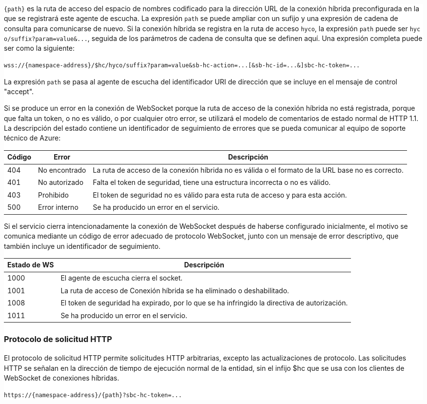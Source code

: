  `{path}` es la ruta de acceso del espacio de nombres codificado para la dirección URL de la conexión híbrida preconfigurada en la que se registrará este agente de escucha. La expresión `path` se puede ampliar con un sufijo y una expresión de cadena de consulta para comunicarse de nuevo. Si la conexión híbrida se registra en la ruta de acceso `hyco`, la expresión `path` puede ser `hyco/suffix?param=value&...`, seguida de los parámetros de cadena de consulta que se definen aquí. Una expresión completa puede ser como la siguiente:

```
wss://{namespace-address}/$hc/hyco/suffix?param=value&sb-hc-action=...[&sb-hc-id=...&]sbc-hc-token=...
```

La expresión `path` se pasa al agente de escucha del identificador URI de dirección que se incluye en el mensaje de control "accept".

Si se produce un error en la conexión de WebSocket porque la ruta de acceso de la conexión híbrida no está registrada, porque que falta un token, o no es válido, o por cualquier otro error, se utilizará el modelo de comentarios de estado normal de HTTP 1.1. La descripción del estado contiene un identificador de seguimiento de errores que se pueda comunicar al equipo de soporte técnico de Azure:

| Código | Error          | Descripción
| ---- | -------------- | -------------------------------------------------------------------
| 404  | No encontrado      | La ruta de acceso de la conexión híbrida no es válida o el formato de la URL base no es correcto.
| 401  | No autorizado   | Falta el token de seguridad, tiene una estructura incorrecta o no es válido.
| 403  | Prohibido      | El token de seguridad no es válido para esta ruta de acceso y para esta acción.
| 500  | Error interno | Se ha producido un error en el servicio.

Si el servicio cierra intencionadamente la conexión de WebSocket después de haberse configurado inicialmente, el motivo se comunica mediante un código de error adecuado de protocolo WebSocket, junto con un mensaje de error descriptivo, que también incluye un identificador de seguimiento.

| Estado de WS | Descripción
| --------- | ------------------------------------------------------------------------------- 
| 1000      | El agente de escucha cierra el socket.
| 1001      | La ruta de acceso de Conexión híbrida se ha eliminado o deshabilitado.
| 1008      | El token de seguridad ha expirado, por lo que se ha infringido la directiva de autorización.
| 1011      | Se ha producido un error en el servicio.

### <a name="http-request-protocol"></a>Protocolo de solicitud HTTP

El protocolo de solicitud HTTP permite solicitudes HTTP arbitrarias, excepto las actualizaciones de protocolo.
Las solicitudes HTTP se señalan en la dirección de tiempo de ejecución normal de la entidad, sin el infijo $hc que se usa con los clientes de WebSocket de conexiones híbridas.

```
https://{namespace-address}/{path}?sbc-hc-token=...
```
